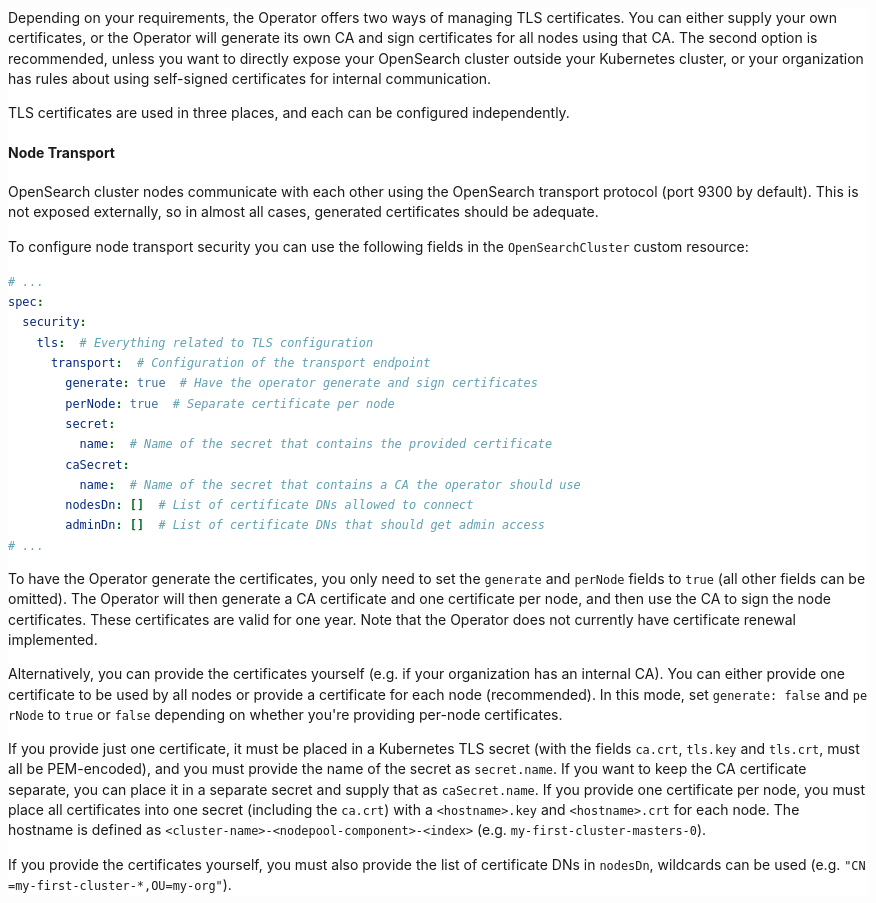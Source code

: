 Depending on your requirements, the Operator offers two ways of managing TLS certificates. You can either supply your own certificates, or the Operator will generate its own CA and sign certificates for all nodes using that CA. The second option is recommended, unless you want to directly expose your OpenSearch cluster outside your Kubernetes cluster, or your organization has rules about using self-signed certificates for internal communication.

TLS certificates are used in three places, and each can be configured independently.

#### Node Transport

OpenSearch cluster nodes communicate with each other using the OpenSearch transport protocol (port 9300 by default). This is not exposed externally, so in almost all cases, generated certificates should be adequate.

To configure node transport security you can use the following fields in the `OpenSearchCluster` custom resource:

```yaml
# ...
spec:
  security:
    tls:  # Everything related to TLS configuration
      transport:  # Configuration of the transport endpoint
        generate: true  # Have the operator generate and sign certificates
        perNode: true  # Separate certificate per node
        secret:
          name:  # Name of the secret that contains the provided certificate
        caSecret:
          name:  # Name of the secret that contains a CA the operator should use
        nodesDn: []  # List of certificate DNs allowed to connect
        adminDn: []  # List of certificate DNs that should get admin access
# ...
```

To have the Operator generate the certificates, you only need to set the `generate` and `perNode` fields to `true` (all other fields can be omitted). The Operator will then generate a CA certificate and one certificate per node, and then use the CA to sign the node certificates. These certificates are valid for one year. Note that the Operator does not currently have certificate renewal implemented.

Alternatively, you can provide the certificates yourself (e.g. if your organization has an internal CA). You can either provide one certificate to be used by all nodes or provide a certificate for each node (recommended). In this mode, set `generate: false` and `perNode` to `true` or `false` depending on whether you're providing per-node certificates.

If you provide just one certificate, it must be placed in a Kubernetes TLS secret (with the fields `ca.crt`, `tls.key` and `tls.crt`, must all be PEM-encoded), and you must provide the name of the secret as `secret.name`. If you want to keep the CA certificate separate, you can place it in a separate secret and supply that as `caSecret.name`. If you provide one certificate per node, you must place all certificates into one secret (including the `ca.crt`) with a `<hostname>.key` and `<hostname>.crt` for each node. The hostname is defined as `<cluster-name>-<nodepool-component>-<index>` (e.g. `my-first-cluster-masters-0`).

If you provide the certificates yourself, you must also provide the list of certificate DNs in `nodesDn`, wildcards can be used (e.g. `"CN=my-first-cluster-*,OU=my-org"`).
